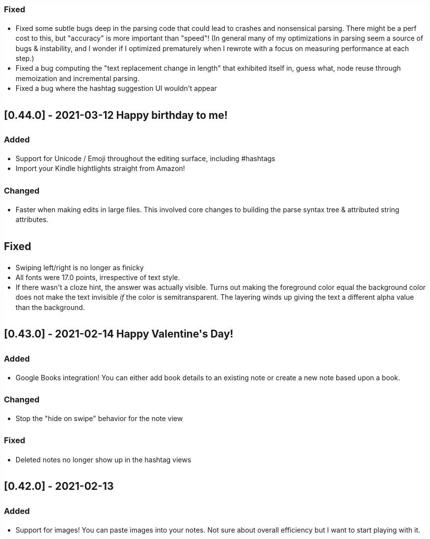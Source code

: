 ### Fixed

- Fixed some subtle bugs deep in the parsing code that could lead to crashes and nonsensical parsing. There might be a perf cost to this, but "accuracy" is more important than "speed"! (In general many of my optimizations in parsing seem a source of bugs & instability, and I wonder if I optimized prematurely when I rewrote with a focus on measuring performance at each step.)
- Fixed a bug computing the "text replacement change in length" that exhibited itself in, guess what, node reuse through memoization and incremental parsing.
- Fixed a bug where the hashtag suggestion UI wouldn't appear

## [0.44.0] - 2021-03-12 Happy birthday to me!

### Added

- Support for Unicode / Emoji throughout the editing surface, including #hashtags
- Import your Kindle hightlights straight from Amazon!

### Changed

- Faster when making edits in large files. This involved core changes to building the parse syntax tree & attributed string attributes.

## Fixed

- Swiping left/right is no longer as finicky
- All fonts were 17.0 points, irrespective of text style.
- If there wasn't a cloze hint, the answer was actually visible. Turns out making the foreground color equal the background color does not make the text invisible *if* the color is semitransparent. The layering winds up giving the text a different alpha value than the background.

## [0.43.0] - 2021-02-14 Happy Valentine's Day!

### Added

- Google Books integration! You can either add book details to an existing note or create a new note based upon a book.

### Changed

- Stop the "hide on swipe" behavior for the note view

### Fixed

- Deleted notes no longer show up in the hashtag views

## [0.42.0] - 2021-02-13

### Added

- Support for images! You can paste images into your notes. Not sure about overall efficiency but I want to start playing with it.
